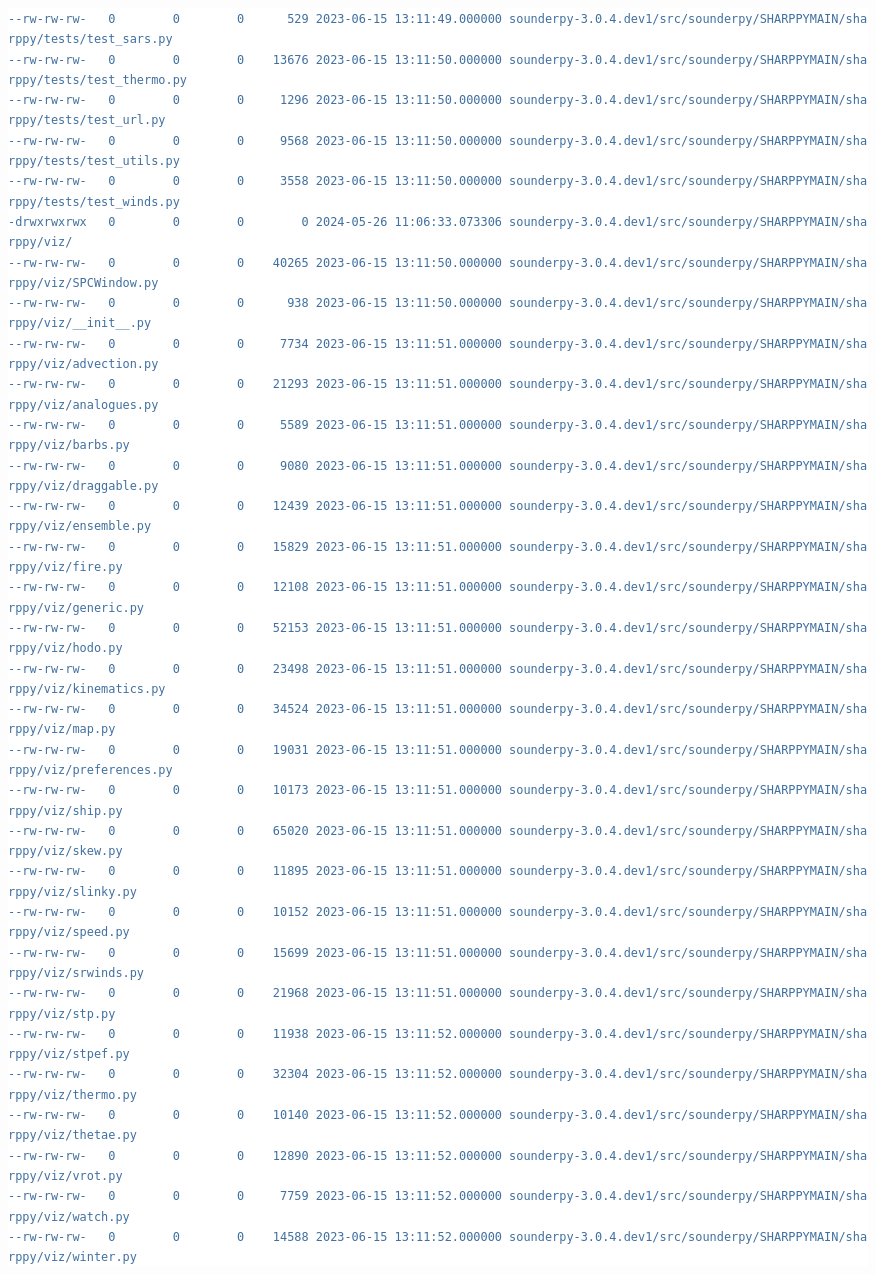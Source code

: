 ```diff
--rw-rw-rw-   0        0        0      529 2023-06-15 13:11:49.000000 sounderpy-3.0.4.dev1/src/sounderpy/SHARPPYMAIN/sharppy/tests/test_sars.py
--rw-rw-rw-   0        0        0    13676 2023-06-15 13:11:50.000000 sounderpy-3.0.4.dev1/src/sounderpy/SHARPPYMAIN/sharppy/tests/test_thermo.py
--rw-rw-rw-   0        0        0     1296 2023-06-15 13:11:50.000000 sounderpy-3.0.4.dev1/src/sounderpy/SHARPPYMAIN/sharppy/tests/test_url.py
--rw-rw-rw-   0        0        0     9568 2023-06-15 13:11:50.000000 sounderpy-3.0.4.dev1/src/sounderpy/SHARPPYMAIN/sharppy/tests/test_utils.py
--rw-rw-rw-   0        0        0     3558 2023-06-15 13:11:50.000000 sounderpy-3.0.4.dev1/src/sounderpy/SHARPPYMAIN/sharppy/tests/test_winds.py
-drwxrwxrwx   0        0        0        0 2024-05-26 11:06:33.073306 sounderpy-3.0.4.dev1/src/sounderpy/SHARPPYMAIN/sharppy/viz/
--rw-rw-rw-   0        0        0    40265 2023-06-15 13:11:50.000000 sounderpy-3.0.4.dev1/src/sounderpy/SHARPPYMAIN/sharppy/viz/SPCWindow.py
--rw-rw-rw-   0        0        0      938 2023-06-15 13:11:50.000000 sounderpy-3.0.4.dev1/src/sounderpy/SHARPPYMAIN/sharppy/viz/__init__.py
--rw-rw-rw-   0        0        0     7734 2023-06-15 13:11:51.000000 sounderpy-3.0.4.dev1/src/sounderpy/SHARPPYMAIN/sharppy/viz/advection.py
--rw-rw-rw-   0        0        0    21293 2023-06-15 13:11:51.000000 sounderpy-3.0.4.dev1/src/sounderpy/SHARPPYMAIN/sharppy/viz/analogues.py
--rw-rw-rw-   0        0        0     5589 2023-06-15 13:11:51.000000 sounderpy-3.0.4.dev1/src/sounderpy/SHARPPYMAIN/sharppy/viz/barbs.py
--rw-rw-rw-   0        0        0     9080 2023-06-15 13:11:51.000000 sounderpy-3.0.4.dev1/src/sounderpy/SHARPPYMAIN/sharppy/viz/draggable.py
--rw-rw-rw-   0        0        0    12439 2023-06-15 13:11:51.000000 sounderpy-3.0.4.dev1/src/sounderpy/SHARPPYMAIN/sharppy/viz/ensemble.py
--rw-rw-rw-   0        0        0    15829 2023-06-15 13:11:51.000000 sounderpy-3.0.4.dev1/src/sounderpy/SHARPPYMAIN/sharppy/viz/fire.py
--rw-rw-rw-   0        0        0    12108 2023-06-15 13:11:51.000000 sounderpy-3.0.4.dev1/src/sounderpy/SHARPPYMAIN/sharppy/viz/generic.py
--rw-rw-rw-   0        0        0    52153 2023-06-15 13:11:51.000000 sounderpy-3.0.4.dev1/src/sounderpy/SHARPPYMAIN/sharppy/viz/hodo.py
--rw-rw-rw-   0        0        0    23498 2023-06-15 13:11:51.000000 sounderpy-3.0.4.dev1/src/sounderpy/SHARPPYMAIN/sharppy/viz/kinematics.py
--rw-rw-rw-   0        0        0    34524 2023-06-15 13:11:51.000000 sounderpy-3.0.4.dev1/src/sounderpy/SHARPPYMAIN/sharppy/viz/map.py
--rw-rw-rw-   0        0        0    19031 2023-06-15 13:11:51.000000 sounderpy-3.0.4.dev1/src/sounderpy/SHARPPYMAIN/sharppy/viz/preferences.py
--rw-rw-rw-   0        0        0    10173 2023-06-15 13:11:51.000000 sounderpy-3.0.4.dev1/src/sounderpy/SHARPPYMAIN/sharppy/viz/ship.py
--rw-rw-rw-   0        0        0    65020 2023-06-15 13:11:51.000000 sounderpy-3.0.4.dev1/src/sounderpy/SHARPPYMAIN/sharppy/viz/skew.py
--rw-rw-rw-   0        0        0    11895 2023-06-15 13:11:51.000000 sounderpy-3.0.4.dev1/src/sounderpy/SHARPPYMAIN/sharppy/viz/slinky.py
--rw-rw-rw-   0        0        0    10152 2023-06-15 13:11:51.000000 sounderpy-3.0.4.dev1/src/sounderpy/SHARPPYMAIN/sharppy/viz/speed.py
--rw-rw-rw-   0        0        0    15699 2023-06-15 13:11:51.000000 sounderpy-3.0.4.dev1/src/sounderpy/SHARPPYMAIN/sharppy/viz/srwinds.py
--rw-rw-rw-   0        0        0    21968 2023-06-15 13:11:51.000000 sounderpy-3.0.4.dev1/src/sounderpy/SHARPPYMAIN/sharppy/viz/stp.py
--rw-rw-rw-   0        0        0    11938 2023-06-15 13:11:52.000000 sounderpy-3.0.4.dev1/src/sounderpy/SHARPPYMAIN/sharppy/viz/stpef.py
--rw-rw-rw-   0        0        0    32304 2023-06-15 13:11:52.000000 sounderpy-3.0.4.dev1/src/sounderpy/SHARPPYMAIN/sharppy/viz/thermo.py
--rw-rw-rw-   0        0        0    10140 2023-06-15 13:11:52.000000 sounderpy-3.0.4.dev1/src/sounderpy/SHARPPYMAIN/sharppy/viz/thetae.py
--rw-rw-rw-   0        0        0    12890 2023-06-15 13:11:52.000000 sounderpy-3.0.4.dev1/src/sounderpy/SHARPPYMAIN/sharppy/viz/vrot.py
--rw-rw-rw-   0        0        0     7759 2023-06-15 13:11:52.000000 sounderpy-3.0.4.dev1/src/sounderpy/SHARPPYMAIN/sharppy/viz/watch.py
--rw-rw-rw-   0        0        0    14588 2023-06-15 13:11:52.000000 sounderpy-3.0.4.dev1/src/sounderpy/SHARPPYMAIN/sharppy/viz/winter.py
```